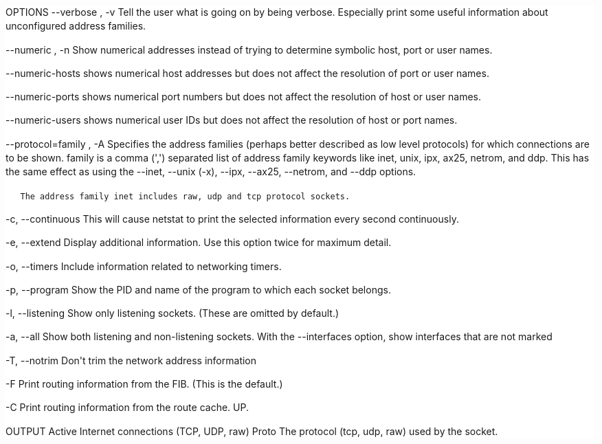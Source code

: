 OPTIONS
   --verbose , -v
       Tell the user what is going on by being verbose. Especially print some useful information about unconfigured address families.

   --numeric , -n
       Show numerical addresses instead of trying to determine symbolic host, port or user names.

   --numeric-hosts
       shows numerical host addresses but does not affect the resolution of port or user names.

   --numeric-ports
       shows numerical port numbers but does not affect the resolution of host or user names.

   --numeric-users
       shows numerical user IDs but does not affect the resolution of host or port names.


   --protocol=family , -A
       Specifies the address families (perhaps better described as low level protocols) for which connections are to be shown.  family is a comma (',') separated list of address family keywords like  inet,
       unix, ipx, ax25, netrom, and ddp.  This has the same effect as using the --inet, --unix (-x), --ipx, --ax25, --netrom, and --ddp options.

       The address family inet includes raw, udp and tcp protocol sockets.

   -c, --continuous
       This will cause netstat to print the selected information every second continuously.

   -e, --extend
       Display additional information.  Use this option twice for maximum detail.

   -o, --timers
       Include information related to networking timers.

   -p, --program
       Show the PID and name of the program to which each socket belongs.

   -l, --listening
       Show only listening sockets.  (These are omitted by default.)

   -a, --all
       Show both listening and non-listening sockets.  With the --interfaces option, show interfaces that are not marked

   -T, --notrim
       Don't trim the network address information

   -F
       Print routing information from the FIB.  (This is the default.)

   -C
       Print routing information from the route cache.  UP.

OUTPUT
   Active Internet connections (TCP, UDP, raw)
   Proto
       The protocol (tcp, udp, raw) used by the socket.
